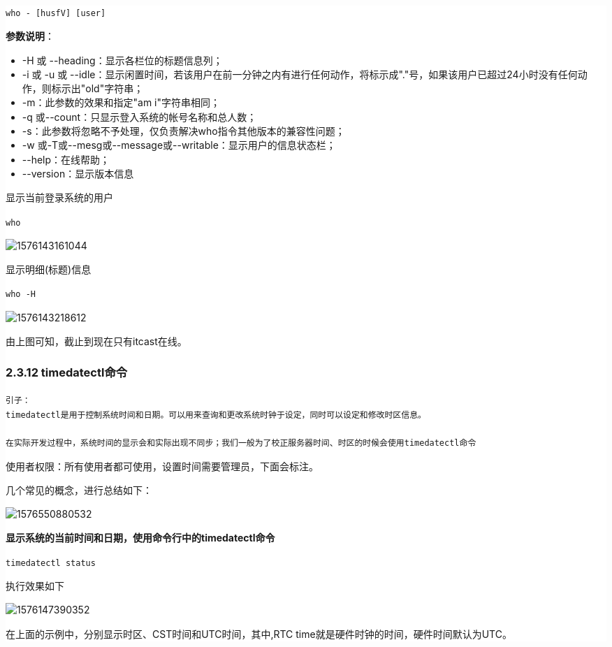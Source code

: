 ```shell
who - [husfV] [user]
```

**参数说明**：

- -H 或 --heading：显示各栏位的标题信息列；
- -i 或 -u 或 --idle：显示闲置时间，若该用户在前一分钟之内有进行任何动作，将标示成"."号，如果该用户已超过24小时没有任何动作，则标示出"old"字符串；
- -m：此参数的效果和指定"am i"字符串相同；
- -q 或--count：只显示登入系统的帐号名称和总人数；
- -s：此参数将忽略不予处理，仅负责解决who指令其他版本的兼容性问题；
- -w 或-T或--mesg或--message或--writable：显示用户的信息状态栏；
- --help：在线帮助；
- --version：显示版本信息

显示当前登录系统的用户

```shell
who
```

![1576143161044](assets/1576143161044.png)

显示明细(标题)信息

```shell
who -H
```

![1576143218612](assets/1576143218612.png)

由上图可知，截止到现在只有itcast在线。

### 2.3.12 timedatectl命令

```
引子：
timedatectl是用于控制系统时间和日期。可以用来查询和更改系统时钟于设定，同时可以设定和修改时区信息。

在实际开发过程中，系统时间的显示会和实际出现不同步；我们一般为了校正服务器时间、时区的时候会使用timedatectl命令
```

使用者权限：所有使用者都可使用，设置时间需要管理员，下面会标注。

几个常见的概念，进行总结如下：

![1576550880532](assets/1576550880532.png)

**显示系统的当前时间和日期，使用命令行中的timedatectl命令**

```SHELL
timedatectl status
```

执行效果如下

![1576147390352](assets/1576147390352.png)

在上面的示例中，分别显示时区、CST时间和UTC时间，其中,RTC time就是硬件时钟的时间，硬件时间默认为UTC。
